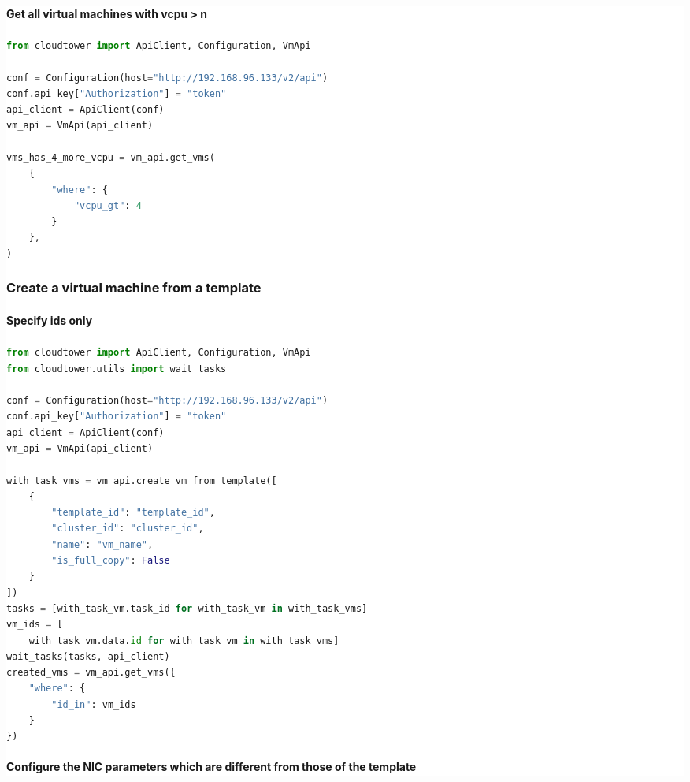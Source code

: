 
#### Get all virtual machines with vcpu > n

```python
from cloudtower import ApiClient, Configuration, VmApi

conf = Configuration(host="http://192.168.96.133/v2/api")
conf.api_key["Authorization"] = "token"
api_client = ApiClient(conf)
vm_api = VmApi(api_client)

vms_has_4_more_vcpu = vm_api.get_vms(
    {
        "where": {
            "vcpu_gt": 4
        }
    },
)
```

### Create a virtual machine from a template

#### Specify ids only

```python
from cloudtower import ApiClient, Configuration, VmApi
from cloudtower.utils import wait_tasks

conf = Configuration(host="http://192.168.96.133/v2/api")
conf.api_key["Authorization"] = "token"
api_client = ApiClient(conf)
vm_api = VmApi(api_client)

with_task_vms = vm_api.create_vm_from_template([
    {
        "template_id": "template_id",
        "cluster_id": "cluster_id",
        "name": "vm_name",
        "is_full_copy": False
    }
])
tasks = [with_task_vm.task_id for with_task_vm in with_task_vms]
vm_ids = [
    with_task_vm.data.id for with_task_vm in with_task_vms]
wait_tasks(tasks, api_client)
created_vms = vm_api.get_vms({
    "where": {
        "id_in": vm_ids
    }
})
```

#### Configure the NIC parameters which are different from those of the template
